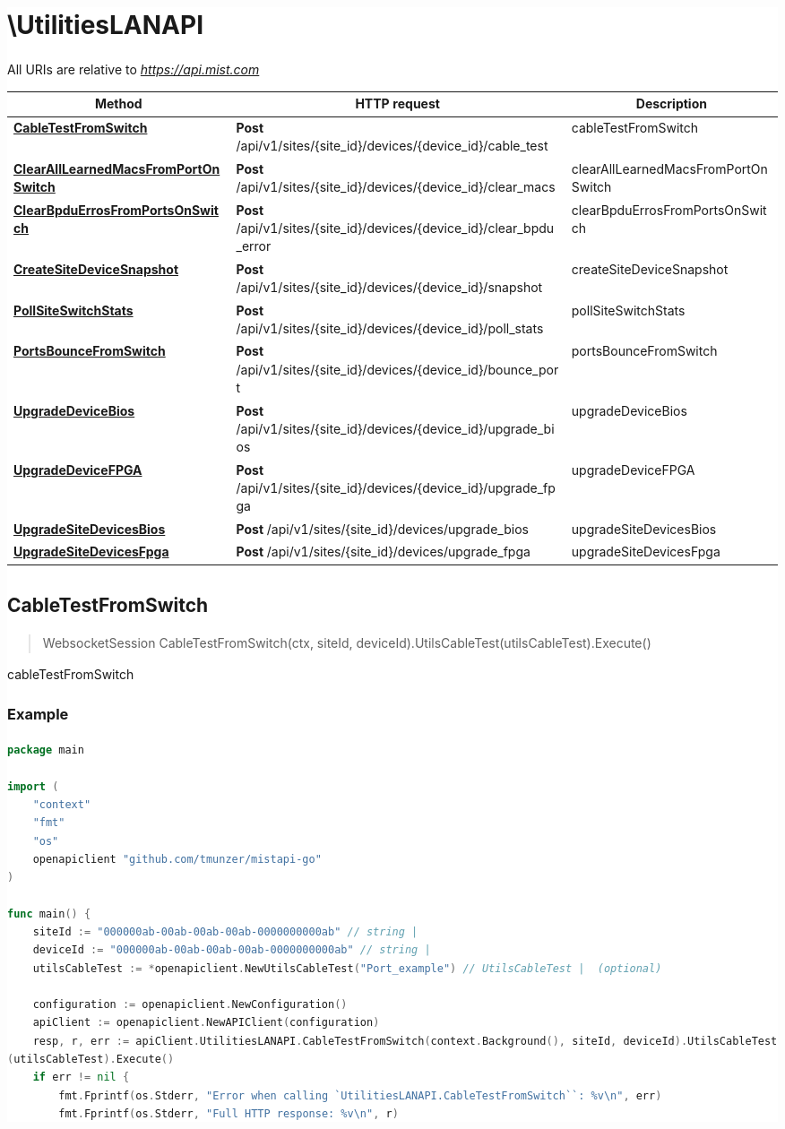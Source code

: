 # \UtilitiesLANAPI

All URIs are relative to *https://api.mist.com*

Method | HTTP request | Description
------------- | ------------- | -------------
[**CableTestFromSwitch**](UtilitiesLANAPI.md#CableTestFromSwitch) | **Post** /api/v1/sites/{site_id}/devices/{device_id}/cable_test | cableTestFromSwitch
[**ClearAllLearnedMacsFromPortOnSwitch**](UtilitiesLANAPI.md#ClearAllLearnedMacsFromPortOnSwitch) | **Post** /api/v1/sites/{site_id}/devices/{device_id}/clear_macs | clearAllLearnedMacsFromPortOnSwitch
[**ClearBpduErrosFromPortsOnSwitch**](UtilitiesLANAPI.md#ClearBpduErrosFromPortsOnSwitch) | **Post** /api/v1/sites/{site_id}/devices/{device_id}/clear_bpdu_error | clearBpduErrosFromPortsOnSwitch
[**CreateSiteDeviceSnapshot**](UtilitiesLANAPI.md#CreateSiteDeviceSnapshot) | **Post** /api/v1/sites/{site_id}/devices/{device_id}/snapshot | createSiteDeviceSnapshot
[**PollSiteSwitchStats**](UtilitiesLANAPI.md#PollSiteSwitchStats) | **Post** /api/v1/sites/{site_id}/devices/{device_id}/poll_stats | pollSiteSwitchStats
[**PortsBounceFromSwitch**](UtilitiesLANAPI.md#PortsBounceFromSwitch) | **Post** /api/v1/sites/{site_id}/devices/{device_id}/bounce_port | portsBounceFromSwitch
[**UpgradeDeviceBios**](UtilitiesLANAPI.md#UpgradeDeviceBios) | **Post** /api/v1/sites/{site_id}/devices/{device_id}/upgrade_bios | upgradeDeviceBios
[**UpgradeDeviceFPGA**](UtilitiesLANAPI.md#UpgradeDeviceFPGA) | **Post** /api/v1/sites/{site_id}/devices/{device_id}/upgrade_fpga | upgradeDeviceFPGA
[**UpgradeSiteDevicesBios**](UtilitiesLANAPI.md#UpgradeSiteDevicesBios) | **Post** /api/v1/sites/{site_id}/devices/upgrade_bios | upgradeSiteDevicesBios
[**UpgradeSiteDevicesFpga**](UtilitiesLANAPI.md#UpgradeSiteDevicesFpga) | **Post** /api/v1/sites/{site_id}/devices/upgrade_fpga | upgradeSiteDevicesFpga



## CableTestFromSwitch

> WebsocketSession CableTestFromSwitch(ctx, siteId, deviceId).UtilsCableTest(utilsCableTest).Execute()

cableTestFromSwitch



### Example

```go
package main

import (
	"context"
	"fmt"
	"os"
	openapiclient "github.com/tmunzer/mistapi-go"
)

func main() {
	siteId := "000000ab-00ab-00ab-00ab-0000000000ab" // string | 
	deviceId := "000000ab-00ab-00ab-00ab-0000000000ab" // string | 
	utilsCableTest := *openapiclient.NewUtilsCableTest("Port_example") // UtilsCableTest |  (optional)

	configuration := openapiclient.NewConfiguration()
	apiClient := openapiclient.NewAPIClient(configuration)
	resp, r, err := apiClient.UtilitiesLANAPI.CableTestFromSwitch(context.Background(), siteId, deviceId).UtilsCableTest(utilsCableTest).Execute()
	if err != nil {
		fmt.Fprintf(os.Stderr, "Error when calling `UtilitiesLANAPI.CableTestFromSwitch``: %v\n", err)
		fmt.Fprintf(os.Stderr, "Full HTTP response: %v\n", r)
```
